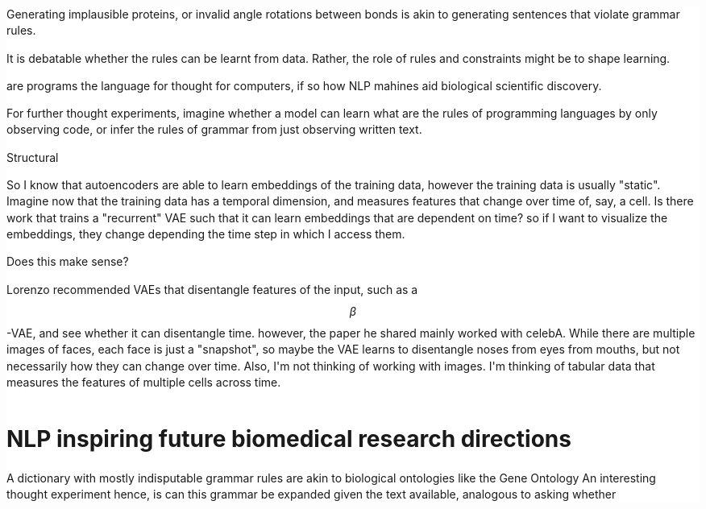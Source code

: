Generating implausible proteins, or invalid angle rotations between bonds is akin to generating sentences that violate grammar rules. 

It is debatable whether the rules can be learnt from data. Rather, the role of rules and constraints might be to shape learning. 

are programs the language for thought for computers, if so how NLP mahines aid biological scientific discovery.  

For further thought experiments, imagine whether a model can learn what are the rules of programming languages by only observing code, or infer the rules of grammar from just observing written text. 

Structural 

So I know that autoencoders are able to learn embeddings of the training data, however the training data is usually "static". Imagine now that the training data has a temporal dimension, and measures features that change over time of, say, a cell. Is there work that trains a "recurrent" VAE such that it can learn embeddings that are dependent on time? so if I want to visualize the embeddings, they change depending the time step in which I access them.

Does this make sense?

Lorenzo recommended VAEs that disentangle features of the input, such as a $$\beta$$-VAE, and see whether it can disentangle time. however, the paper he shared mainly worked with celebA. While there are multiple images of faces, each face is just a "snapshot", so maybe the VAE learns to disentangle noses from eyes from mouths, but not necessarily how they can change over time. Also, I'm not thinking of working with images. I'm thinking of tabular data that measures the features of multiple cells across time. 

# NLP inspiring future biomedical research directions


A dictionary with mostly indisputable grammar rules are akin to biological ontologies like the Gene Ontology 
An interesting thought experiment hence, is can this grammar be expanded given the text available, analogous to asking whether 

<figure>